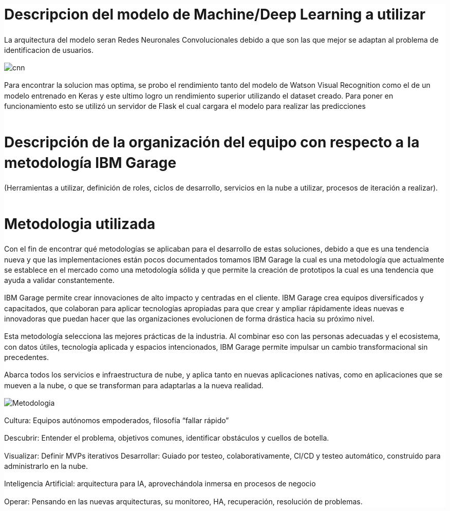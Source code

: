 # Descripcion del modelo de Machine/Deep Learning a utilizar
La arquitectura del modelo seran Redes Neuronales Convolucionales debido a que son las que mejor se adaptan al problema de identificacion de usuarios.

![cnn](https://user-images.githubusercontent.com/30410928/70396220-a4b8c880-19e5-11ea-861e-c11ab11b22cf.png)

Para encontrar la solucion mas optima, se probo el rendimiento tanto del modelo de Watson Visual Recognition como el de un modelo entrenado en Keras y este ultimo logro un rendimiento superior utilizando el dataset creado.
Para poner en funcionamiento esto se utilizó un servidor de Flask el cual cargara el modelo para realizar las predicciones

# Descripción de la organización del equipo con respecto a la metodología IBM Garage 
(Herramientas a utilizar, definición de roles, ciclos de desarrollo, servicios en la nube a utilizar, procesos de iteración a realizar).

# Metodologia utilizada

Con el fin de encontrar qué metodologías se aplicaban para el desarrollo de estas soluciones, debido a que es una tendencia nueva y que las implementaciones están pocos documentados tomamos IBM Garage la cual es una metodología que actualmente se establece en el mercado como una metodología sólida y que permite la creación de prototipos la cual es una tendencia que ayuda a validar constantemente.

IBM Garage permite crear innovaciones de alto impacto y centradas en el cliente. IBM Garage crea equipos diversificados y capacitados, que colaboran para aplicar tecnologías apropiadas para que crear y ampliar rápidamente ideas nuevas e innovadoras que puedan hacer que las organizaciones evolucionen de forma drástica hacia su próximo nivel.

Esta metodología selecciona las mejores prácticas de la industria. Al combinar eso con las personas adecuadas y el ecosistema, con datos útiles, tecnología aplicada y espacios intencionados, IBM Garage permite impulsar un cambio transformacional sin precedentes.

Abarca todos los servicios e infraestructura de nube, y aplica tanto en nuevas aplicaciones nativas, como en aplicaciones que se mueven a la nube, o que se transforman para adaptarlas a la nueva realidad.

![Metodologia](https://user-images.githubusercontent.com/30410928/70398845-fe2cf180-19fd-11ea-88a0-e9d54119338f.png)

Cultura: Equipos autónomos empoderados, filosofía “fallar rápido”

Descubrir: Entender el problema, objetivos comunes, identificar obstáculos y cuellos de botella.

Visualizar: Definir MVPs iterativos Desarrollar: Guiado por testeo, colaborativamente, CI/CD y testeo automático, construido para administrarlo en la nube.

Inteligencia Artificial: arquitectura para IA, aprovechándola inmersa en procesos de negocio

Operar: Pensando en las nuevas arquitecturas, su monitoreo, HA, recuperación, resolución de problemas.
